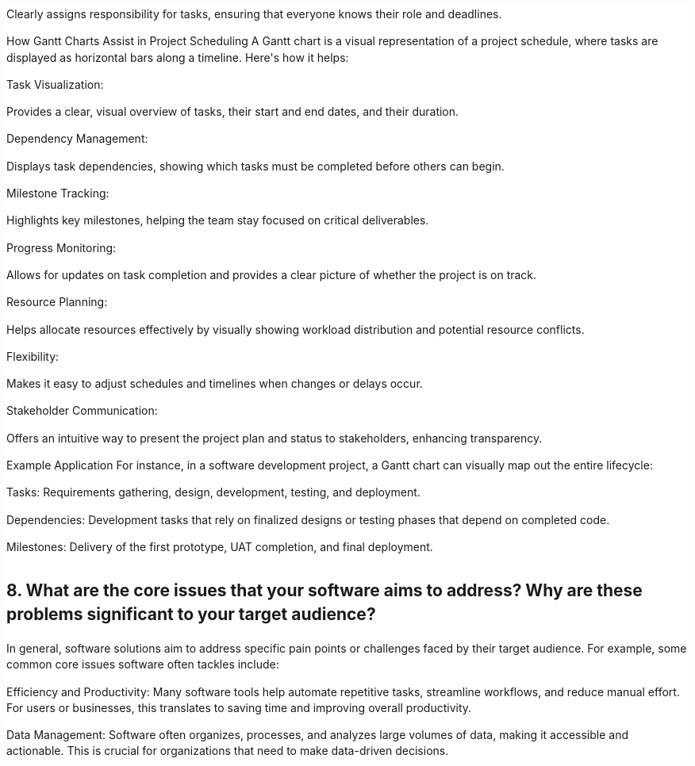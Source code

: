 Clearly assigns responsibility for tasks, ensuring that everyone knows their role and deadlines.

How Gantt Charts Assist in Project Scheduling
A Gantt chart is a visual representation of a project schedule, where tasks are displayed as horizontal bars along a timeline. Here's how it helps:

Task Visualization:

Provides a clear, visual overview of tasks, their start and end dates, and their duration.

Dependency Management:

Displays task dependencies, showing which tasks must be completed before others can begin.

Milestone Tracking:

Highlights key milestones, helping the team stay focused on critical deliverables.

Progress Monitoring:

Allows for updates on task completion and provides a clear picture of whether the project is on track.

Resource Planning:

Helps allocate resources effectively by visually showing workload distribution and potential resource conflicts.

Flexibility:

Makes it easy to adjust schedules and timelines when changes or delays occur.

Stakeholder Communication:

Offers an intuitive way to present the project plan and status to stakeholders, enhancing transparency.

Example Application
For instance, in a software development project, a Gantt chart can visually map out the entire lifecycle:

Tasks: Requirements gathering, design, development, testing, and deployment.

Dependencies: Development tasks that rely on finalized designs or testing phases that depend on completed code.

Milestones: Delivery of the first prototype, UAT completion, and final deployment.

## 8. What are the core issues that your software aims to address? Why are these problems significant to your target audience?
In general, software solutions aim to address specific pain points or challenges faced by their target audience. For example, some common core issues software often tackles include:

Efficiency and Productivity: Many software tools help automate repetitive tasks, streamline workflows, and reduce manual effort. For users or businesses, this translates to saving time and improving overall productivity.

Data Management: Software often organizes, processes, and analyzes large volumes of data, making it accessible and actionable. This is crucial for organizations that need to make data-driven decisions.

